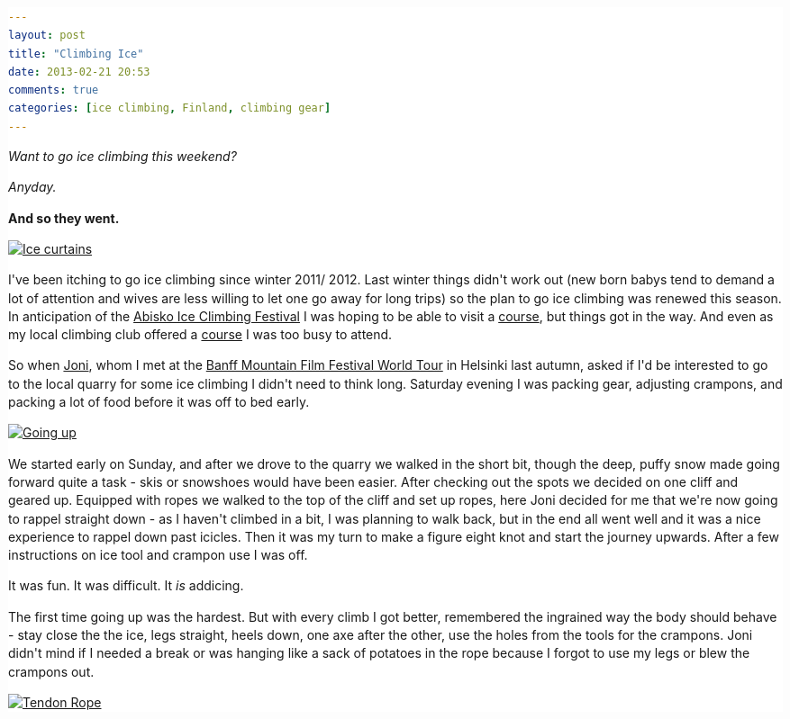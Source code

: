 ```yaml
---
layout: post
title: "Climbing Ice"
date: 2013-02-21 20:53
comments: true
categories: [ice climbing, Finland, climbing gear]
---
```


*Want to go ice climbing this weekend?*

*Anyday.*

**And so they went.**

<a href="http://www.flickr.com/photos/hendrikmorkel/8486288705/" title="Ice curtains by HendrikMorkel, on Flickr"><img src="http://farm9.staticflickr.com/8096/8486288705_e0a48a3430_b.jpg" width="1024" height="680" alt="Ice curtains"></a>



I've been itching to go ice climbing since winter 2011/ 2012. Last winter things didn't work out (new born babys tend to demand a lot of attention and wives are less willing to let one go away for long trips) so the plan to go ice climbing was renewed this season. In anticipation of the [Abisko Ice Climbing Festival](http://hikinginfinland.com/2013/01/abisko-ice-climbing-festival.html) I was hoping to be able to visit a [course](http://www.adventurepartners.fi/pirunkallio.aspx), but things got in the way. And even as my local climbing club offered a [course](http://www.highsport.fi/) I was too busy to attend. 

So when [Joni](http://www.valppaus.com/), whom I met at the [Banff Mountain Film Festival World Tour](http://hikinginfinland.com/2012/09/banff-mountain-film-festival-world-tour-helsinki.html) in Helsinki last autumn, asked if I'd be interested to go to the local quarry for some ice climbing I didn't need to think long. Saturday evening I was packing gear, adjusting crampons, and packing a lot of food before it was off to bed early. 

<a href="http://www.flickr.com/photos/hendrikmorkel/8496127564/" title="Going up by HendrikMorkel, on Flickr"><img src="http://farm9.staticflickr.com/8112/8496127564_66c5626533_b.jpg" width="1024" height="680" alt="Going up"></a>

We started early on Sunday, and after we drove to the quarry we walked in the short bit, though the deep, puffy snow made going forward quite a task - skis or snowshoes would have been easier. After checking out the spots we decided on one cliff and geared up. Equipped with ropes we walked to the top of the cliff and set up ropes, here Joni decided for me that we're now going to rappel straight down - as I haven't climbed in a bit, I was planning to walk back, but in the end all went well and it was a nice experience to rappel down past icicles. Then it was my turn to make a figure eight knot and start the journey upwards. After a few instructions on ice tool and crampon use I was off. 

It was fun. It was difficult. It *is* addicing.

<iframe src="http://player.vimeo.com/video/60198868?byline=0&amp;portrait=0&amp;color=ffffff" width="1080" height="607" frameborder="0" webkitAllowFullScreen mozallowfullscreen allowFullScreen></iframe>

The first time going up was the hardest. But with every climb I got better, remembered the ingrained way the body should behave - stay close the the ice, legs straight, heels down, one axe after the other, use the holes from the tools for the crampons. Joni didn't mind if I needed a break or was hanging like a sack of potatoes in the rope because I forgot to use my legs or blew the crampons out.

<a href="http://www.flickr.com/photos/hendrikmorkel/8486287141/" title="Tendon Rope by HendrikMorkel, on Flickr"><img src="http://farm9.staticflickr.com/8372/8486287141_7f341247e6_b.jpg" width="1024" height="680" alt="Tendon Rope"></a>
